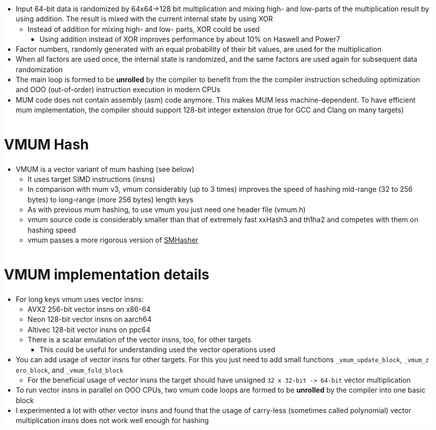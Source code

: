 * Input 64-bit data is randomized by 64x64->128 bit multiplication and mixing
  high- and low-parts of the multiplication result by using addition.
  The result is mixed with the current internal state by using XOR
  * Instead of addition for mixing high- and low- parts, XOR could be
    used
    * Using addition instead of XOR improves performance by about
      10% on Haswell and Power7
* Factor numbers, randomly generated with an equal probability of their
  bit values, are used for the multiplication
* When all factors are used once, the internal state is randomized, and the same
  factors are used again for subsequent data randomization
* The main loop is formed to be **unrolled** by the compiler to benefit from the
  the compiler instruction scheduling optimization and OOO
  (out-of-order) instruction execution in modern CPUs
* MUM code does not contain assembly (asm) code anymore. This makes MUM less
  machine-dependent.  To have efficient mum implementation, the
  compiler should support 128-bit integer
  extension (true for GCC and Clang on many targets)

# VMUM Hash
* VMUM is a vector variant of mum hashing (see below)
  * It uses target SIMD instructions (insns)
  * In comparison with mum v3, vmum considerably (up to 3 times) improves the speed
    of hashing mid-range (32 to 256 bytes) to long-range (more 256 bytes) length keys
  * As with previous mum hashing, to use vmum you just need one header
    file (vmum.h)
  * vmum source code is considerably smaller than that of extremely
    fast xxHash3 and th1ha2 and competes with them on hashing speed
  * vmum passes a more rigorous version of
    [SMHasher](https://github.com/rurban/smhasher)
   
# VMUM implementation details
* For long keys vmum uses vector insns:
  * AVX2 256-bit vector insns on x86-64
  * Neon 128-bit vector insns on aarch64
  * Altivec 128-bit vector insns on ppc64
  * There is a scalar emulation of the vector insns, too, for other targets
	* This could be useful for understanding used the vector
      operations used
* You can add usage of vector insns for other targets.  For this you
    just need to add small functions `_vmum_update_block`,
    `_vmum_zero_block`, and `_vmum_fold_block`
  * For the beneficial usage of vector insns the target should have unsigned `32 x 32-bit ->
    64-bit` vector multiplication
* To run vector insns in parallel on OOO CPUs, two vmum code loops are formed
  to be **unrolled** by the compiler into one basic block
* I experimented a lot with other vector insns and found that the usage of
  carry-less (sometimes called polynomial) vector multiplication insns does not work
  well enough for hashing
